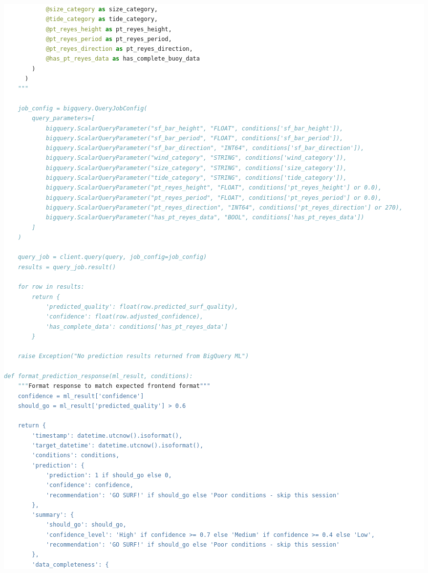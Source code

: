 ```python
            @size_category as size_category,
            @tide_category as tide_category,
            @pt_reyes_height as pt_reyes_height,
            @pt_reyes_period as pt_reyes_period,
            @pt_reyes_direction as pt_reyes_direction,
            @has_pt_reyes_data as has_complete_buoy_data
        )
      )
    """
    
    job_config = bigquery.QueryJobConfig(
        query_parameters=[
            bigquery.ScalarQueryParameter("sf_bar_height", "FLOAT", conditions['sf_bar_height']),
            bigquery.ScalarQueryParameter("sf_bar_period", "FLOAT", conditions['sf_bar_period']),
            bigquery.ScalarQueryParameter("sf_bar_direction", "INT64", conditions['sf_bar_direction']),
            bigquery.ScalarQueryParameter("wind_category", "STRING", conditions['wind_category']),
            bigquery.ScalarQueryParameter("size_category", "STRING", conditions['size_category']),
            bigquery.ScalarQueryParameter("tide_category", "STRING", conditions['tide_category']),
            bigquery.ScalarQueryParameter("pt_reyes_height", "FLOAT", conditions['pt_reyes_height'] or 0.0),
            bigquery.ScalarQueryParameter("pt_reyes_period", "FLOAT", conditions['pt_reyes_period'] or 0.0),
            bigquery.ScalarQueryParameter("pt_reyes_direction", "INT64", conditions['pt_reyes_direction'] or 270),
            bigquery.ScalarQueryParameter("has_pt_reyes_data", "BOOL", conditions['has_pt_reyes_data'])
        ]
    )
    
    query_job = client.query(query, job_config=job_config)
    results = query_job.result()
    
    for row in results:
        return {
            'predicted_quality': float(row.predicted_surf_quality),
            'confidence': float(row.adjusted_confidence),
            'has_complete_data': conditions['has_pt_reyes_data']
        }
        
    raise Exception("No prediction results returned from BigQuery ML")

def format_prediction_response(ml_result, conditions):
    """Format response to match expected frontend format"""
    confidence = ml_result['confidence']
    should_go = ml_result['predicted_quality'] > 0.6
    
    return {
        'timestamp': datetime.utcnow().isoformat(),
        'target_datetime': datetime.utcnow().isoformat(),
        'conditions': conditions,
        'prediction': {
            'prediction': 1 if should_go else 0,
            'confidence': confidence,
            'recommendation': 'GO SURF!' if should_go else 'Poor conditions - skip this session'
        },
        'summary': {
            'should_go': should_go,
            'confidence_level': 'High' if confidence >= 0.7 else 'Medium' if confidence >= 0.4 else 'Low',
            'recommendation': 'GO SURF!' if should_go else 'Poor conditions - skip this session'
        },
        'data_completeness': {
```